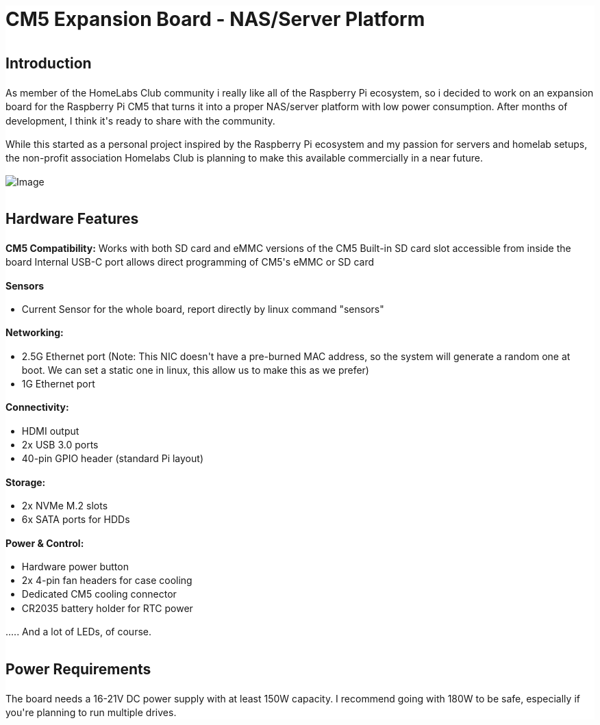 # CM5 Expansion Board - NAS/Server Platform

## Introduction

As member of the HomeLabs Club community i really like all of the Raspberry Pi ecosystem, so i decided to work on an expansion board for the Raspberry Pi CM5 that turns it into a proper NAS/server platform with low power consumption. After months of development, I think it's ready to share with the community.

While this started as a personal project inspired by the Raspberry Pi ecosystem and my passion for servers and homelab setups, the non-profit association Homelabs Club is planning to make this available commercially in a near future.

<img width="1258" height="900" alt="Image" src="https://github.com/user-attachments/assets/fe63dd70-395e-488b-9fd2-77ce4abf1d53" />

## Hardware Features

**CM5 Compatibility:**
Works with both SD card and eMMC versions of the CM5
Built-in SD card slot accessible from inside the board
Internal USB-C port allows direct programming of CM5's eMMC or SD card

**Sensors**
- Current Sensor for the whole board, report directly by linux command "sensors"

**Networking:**
- 2.5G Ethernet port (Note: This NIC doesn't have a pre-burned MAC address, so the system will generate a random one at boot. We can set a static one in linux, this allow us to make this as we prefer)
- 1G Ethernet port  

**Connectivity:**
- HDMI output
- 2x USB 3.0 ports
- 40-pin GPIO header (standard Pi layout)

**Storage:**
- 2x NVMe M.2 slots
- 6x SATA ports for HDDs

**Power & Control:**
- Hardware power button
- 2x 4-pin fan headers for case cooling
- Dedicated CM5 cooling connector
- CR2035 battery holder for RTC power


..... And a lot of LEDs, of course.
## Power Requirements

The board needs a 16-21V DC power supply with at least 150W capacity. I recommend going with 180W to be safe, especially if you're planning to run multiple drives.
